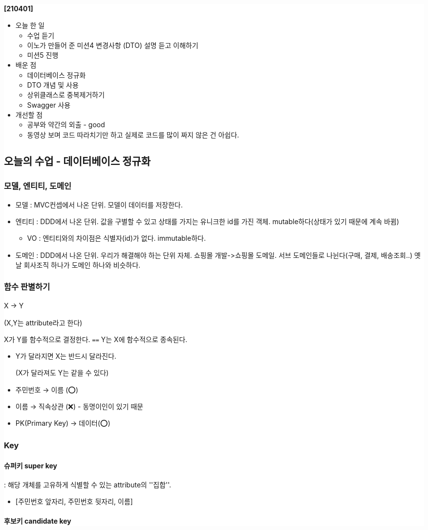 **[210401]**



- 오늘 한 일
  - 수업 듣기
  - 이노가 만들어 준 미션4 변경사항 (DTO) 설명 듣고 이해하기
  - 미션5 진행
- 배운 점
  - 데이터베이스 정규화
  - DTO 개념 및 사용
  - 상위클래스로 중복제거하기
  - Swagger 사용
- 개선할 점
  - 공부와 약간의 외출 - good
  - 동영상 보며 코드 따라치기만 하고 실제로 코드를 많이 짜지 않은 건 아쉽다.



## 오늘의 수업 - 데이터베이스 정규화

### 모델, 엔티티, 도메인

- 모델 : MVC컨셉에서 나온 단위. 모델이 데이터를 저장한다.

- 엔티티 : DDD에서 나온 단위. 값을 구별할 수 있고 상태를 가지는 유니크한 id를 가진 객체.  mutable하다(상태가 있기 때문에 계속 바뀜)
  - VO : 엔티티와의 차이점은 식별자(id)가 없다.  immutable하다.

- 도메인 : DDD에서 나온 단위. 우리가 해결해야 하는 단위 자체. 쇼핑몰 개발->쇼핑몰 도메일. 서브 도메인들로 나뉜다(구매, 결제, 배송조회..) 옛날 회사조직 하나가 도메인 하나와 비슷하다.

### 함수 판별하기

X → Y

(X,Y는 attribute라고 한다)

X가 Y를 함수적으로 결정한다. `==` Y는 X에 함수적으로 종속된다.

- Y가 달라지면 X는 반드시 달라진다.

  (X가 달라져도 Y는 같을 수 있다)

- 주민번호 → 이름 (⭕)
- 이름 → 직속상관 (❌) - 동명이인이 있기 때문
- PK(Primary Key) → 데이터(⭕)

### Key

#### 슈퍼키 super key

: 해당 개체를 고유하게 식별할 수 있는 attribute의 ''집합''.

- [주민번호 앞자리, 주민번호 뒷자리, 이름]

#### 후보키 candidate key
